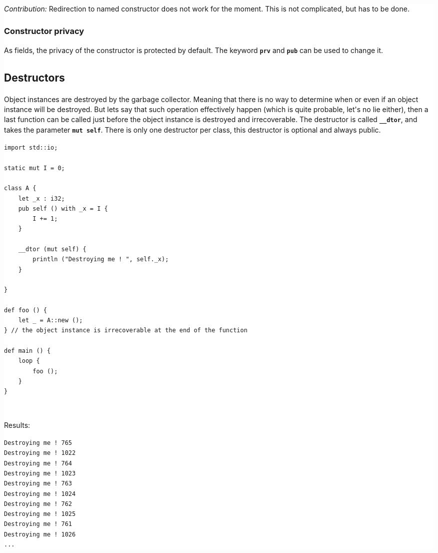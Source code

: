*Contribution:* Redirection to named constructor does not work for the moment. This is not complicated, but has to be done.

### Constructor privacy

As fields, the privacy of the constructor is protected by default. The
keyword **`prv`** and **`pub`** can be used to change it.

## Destructors

Object instances are destroyed by the garbage collector. Meaning that
there is no way to determine when or even if an object instance will
be destroyed. But lets say that such operation effectively happen
(which is quite probable, let's no lie either), then a last function
can be called just before the object instance is destroyed and
irrecoverable. The destructor is called **`__dtor`**, and takes the
parameter **`mut self`**. There is only one destructor per class, this
destructor is optional and always public.


```ymir
import std::io;

static mut I = 0;

class A {
    let _x : i32;
    pub self () with _x = I {
        I += 1;
    }
    
    __dtor (mut self) {
		println ("Destroying me ! ", self._x); 
    }

}

def foo () {
    let _ = A::new (); 
} // the object instance is irrecoverable at the end of the function

def main () {
    loop {
        foo ();
    }
}
```

<br>

Results:
```
Destroying me ! 765
Destroying me ! 1022
Destroying me ! 764
Destroying me ! 1023
Destroying me ! 763
Destroying me ! 1024
Destroying me ! 762
Destroying me ! 1025
Destroying me ! 761
Destroying me ! 1026
...
```

